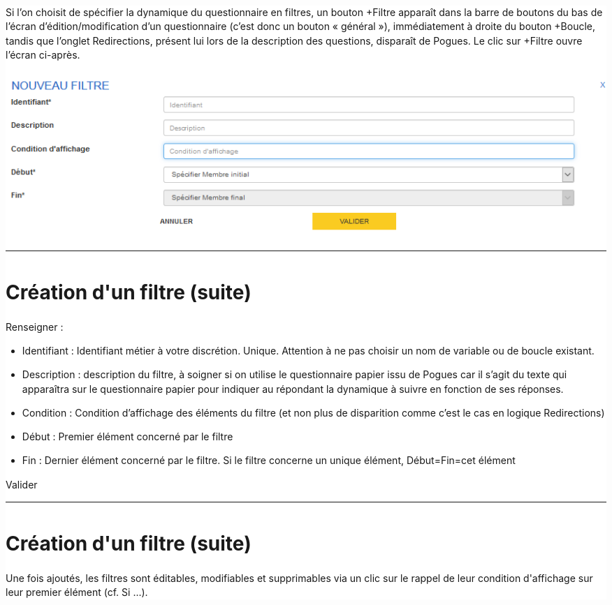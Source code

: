 Si l’on choisit de spécifier la dynamique du questionnaire en filtres, un bouton +Filtre apparaît dans la barre de boutons du bas de l’écran d’édition/modification d’un questionnaire (c’est donc un bouton « général »), immédiatement à droite du bouton +Boucle, tandis que l’onglet Redirections, présent lui lors de la description des questions, disparaît de Pogues.
Le clic sur +Filtre ouvre l’écran ci-après.

![](../../img/fr/filtre1.png)

---
# Création d'un filtre (suite)

Renseigner :

- Identifiant : Identifiant métier à votre discrétion. Unique. Attention à ne pas choisir un nom de variable ou de boucle existant.

- Description : description du filtre, à soigner si on utilise le questionnaire papier issu de Pogues car il s’agit du texte qui apparaîtra sur le questionnaire papier pour indiquer au répondant la dynamique à suivre en fonction de ses réponses.

- Condition : Condition d’affichage des éléments du filtre (et non plus de disparition comme c’est le cas en logique Redirections)

- Début : Premier élément concerné par le filtre

- Fin : Dernier élément concerné par le filtre. Si le filtre concerne un unique élément, Début=Fin=cet élément

Valider

---
# Création d'un filtre (suite)
Une fois ajoutés, les filtres sont éditables, modifiables et supprimables via un clic sur le rappel de leur condition d'affichage sur leur premier élément (cf. Si ...). 
